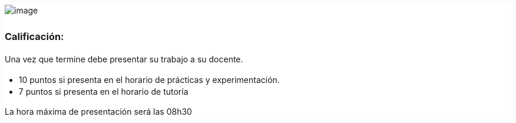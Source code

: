 ![image](https://github.com/user-attachments/assets/bcd9fb7d-96ca-4617-9184-8e99e5bdb3d8)

### Calificación:

Una vez que termine debe presentar su trabajo a su docente.

- 10 puntos si presenta en el horario de prácticas y experimentación.
- 7 puntos si presenta en el horario de tutoría

La hora máxima de presentación será las 08h30
